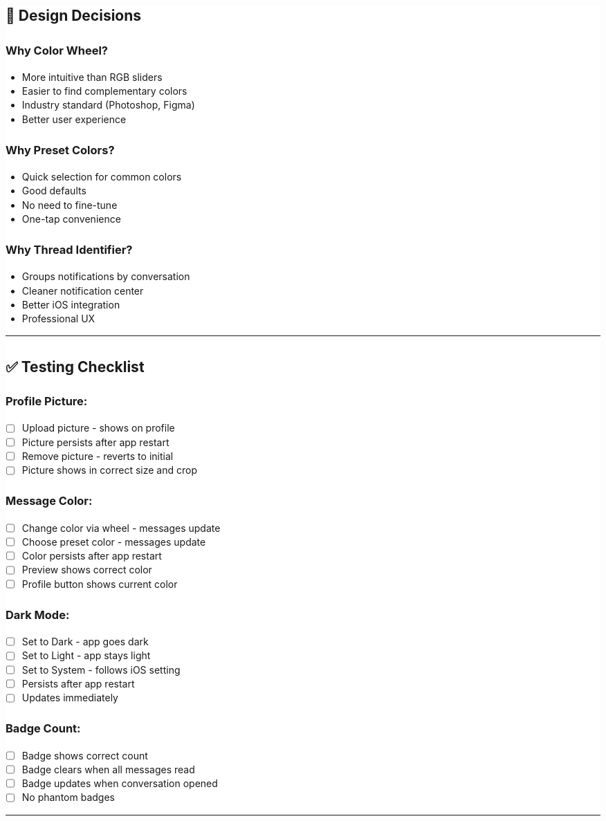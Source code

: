 
## 🎨 Design Decisions

### Why Color Wheel?
- More intuitive than RGB sliders
- Easier to find complementary colors
- Industry standard (Photoshop, Figma)
- Better user experience

### Why Preset Colors?
- Quick selection for common colors
- Good defaults
- No need to fine-tune
- One-tap convenience

### Why Thread Identifier?
- Groups notifications by conversation
- Cleaner notification center
- Better iOS integration
- Professional UX

---

## ✅ Testing Checklist

### Profile Picture:
- [ ] Upload picture - shows on profile
- [ ] Picture persists after app restart
- [ ] Remove picture - reverts to initial
- [ ] Picture shows in correct size and crop

### Message Color:
- [ ] Change color via wheel - messages update
- [ ] Choose preset color - messages update
- [ ] Color persists after app restart
- [ ] Preview shows correct color
- [ ] Profile button shows current color

### Dark Mode:
- [ ] Set to Dark - app goes dark
- [ ] Set to Light - app stays light
- [ ] Set to System - follows iOS setting
- [ ] Persists after app restart
- [ ] Updates immediately

### Badge Count:
- [ ] Badge shows correct count
- [ ] Badge clears when all messages read
- [ ] Badge updates when conversation opened
- [ ] No phantom badges

---